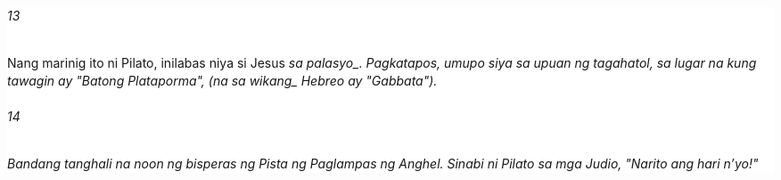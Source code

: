
















###### 13 










Nang marinig ito ni Pilato, inilabas niya si Jesus <i class="trans-change">sa palasyo_. Pagkatapos, umupo siya sa upuan ng tagahatol, sa lugar na kung tawagin ay "Batong Plataporma", (na sa <i class="trans-change">wikang_ Hebreo ay "Gabbata"). 





















###### 14 










Bandang tanghali na noon ng bisperas ng Pista ng Paglampas ng Anghel. Sinabi ni Pilato sa mga Judio, "Narito ang hari nʼyo!" 




















